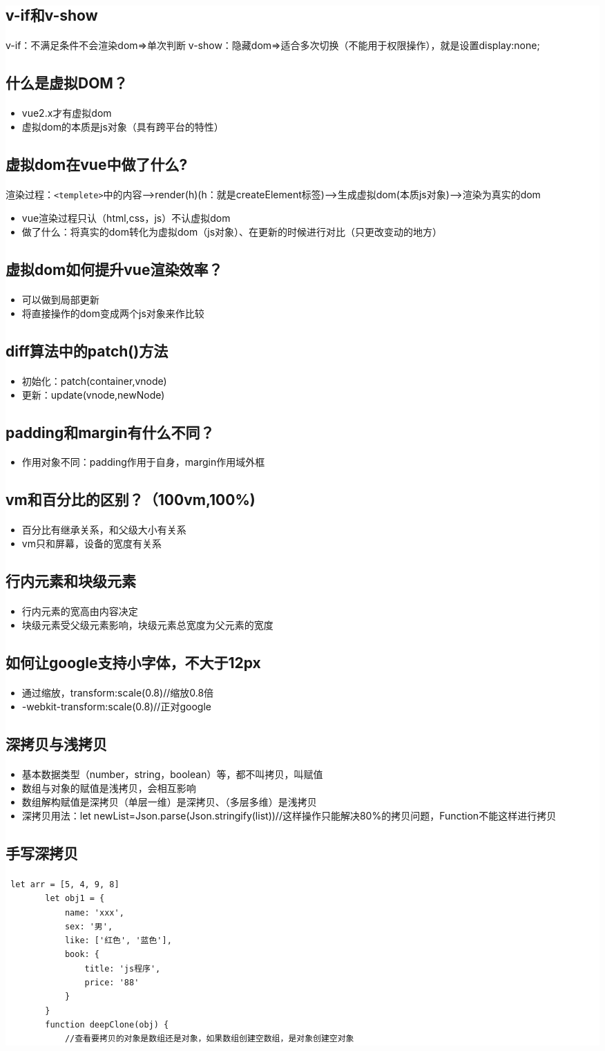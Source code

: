 ## v-if和v-show
v-if：不满足条件不会渲染dom=>单次判断
v-show：隐藏dom=>适合多次切换（不能用于权限操作），就是设置display:none;

## 什么是虚拟DOM？
- vue2.x才有虚拟dom
- 虚拟dom的本质是js对象（具有跨平台的特性）

## 虚拟dom在vue中做了什么?
渲染过程：`<templete>`中的内容——>render(h)(h：就是createElement标签)——>生成虚拟dom(本质js对象)——>渲染为真实的dom
- vue渲染过程只认（html,css，js）不认虚拟dom
- 做了什么：将真实的dom转化为虚拟dom（js对象）、在更新的时候进行对比（只更改变动的地方）

## 虚拟dom如何提升vue渲染效率？
- 可以做到局部更新
- 将直接操作的dom变成两个js对象来作比较

## diff算法中的patch()方法
- 初始化：patch(container,vnode)
- 更新：update(vnode,newNode)

## padding和margin有什么不同？
- 作用对象不同：padding作用于自身，margin作用域外框

## vm和百分比的区别？（100vm,100%)
- 百分比有继承关系，和父级大小有关系
- vm只和屏幕，设备的宽度有关系

## 行内元素和块级元素
- 行内元素的宽高由内容决定
- 块级元素受父级元素影响，块级元素总宽度为父元素的宽度

## 如何让google支持小字体，不大于12px
- 通过缩放，transform:scale(0.8)//缩放0.8倍
- -webkit-transform:scale(0.8)//正对google

## 深拷贝与浅拷贝
- 基本数据类型（number，string，boolean）等，都不叫拷贝，叫赋值
- 数组与对象的赋值是浅拷贝，会相互影响
- 数组解构赋值是深拷贝（单层一维）是深拷贝、（多层多维）是浅拷贝
- 深拷贝用法：let newList=Json.parse(Json.stringify(list))//这样操作只能解决80%的拷贝问题，Function不能这样进行拷贝

## 手写深拷贝
```
 let arr = [5, 4, 9, 8]
        let obj1 = {
            name: 'xxx',
            sex: '男',
            like: ['红色', '蓝色'],
            book: {
                title: 'js程序',
                price: '88'
            }
        }
        function deepClone(obj) {
            //查看要拷贝的对象是数组还是对象，如果数组创建空数组，是对象创建空对象
```